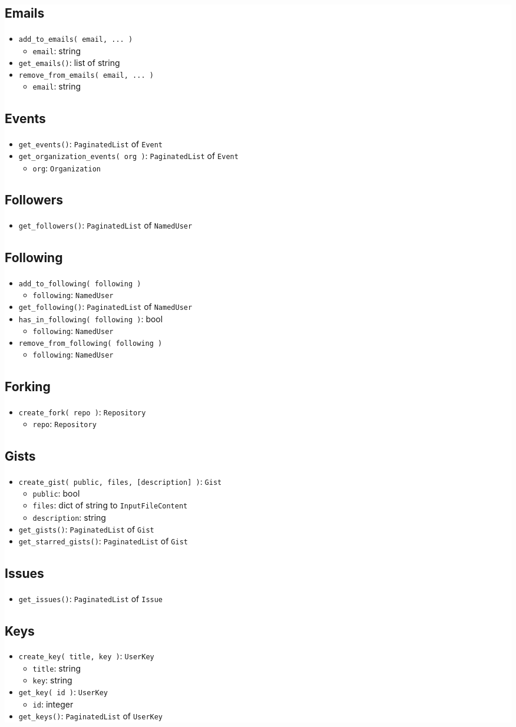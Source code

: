 Emails
------
* `add_to_emails( email, ... )`
    * `email`: string
* `get_emails()`: list of string
* `remove_from_emails( email, ... )`
    * `email`: string

Events
------
* `get_events()`: `PaginatedList` of `Event`
* `get_organization_events( org )`: `PaginatedList` of `Event`
    * `org`: `Organization`

Followers
---------
* `get_followers()`: `PaginatedList` of `NamedUser`

Following
---------
* `add_to_following( following )`
    * `following`: `NamedUser`
* `get_following()`: `PaginatedList` of `NamedUser`
* `has_in_following( following )`: bool
    * `following`: `NamedUser`
* `remove_from_following( following )`
    * `following`: `NamedUser`

Forking
-------
* `create_fork( repo )`: `Repository`
    * `repo`: `Repository`

Gists
-----
* `create_gist( public, files, [description] )`: `Gist`
    * `public`: bool
    * `files`: dict of string to `InputFileContent`
    * `description`: string
* `get_gists()`: `PaginatedList` of `Gist`
* `get_starred_gists()`: `PaginatedList` of `Gist`

Issues
------
* `get_issues()`: `PaginatedList` of `Issue`

Keys
----
* `create_key( title, key )`: `UserKey`
    * `title`: string
    * `key`: string
* `get_key( id )`: `UserKey`
    * `id`: integer
* `get_keys()`: `PaginatedList` of `UserKey`
